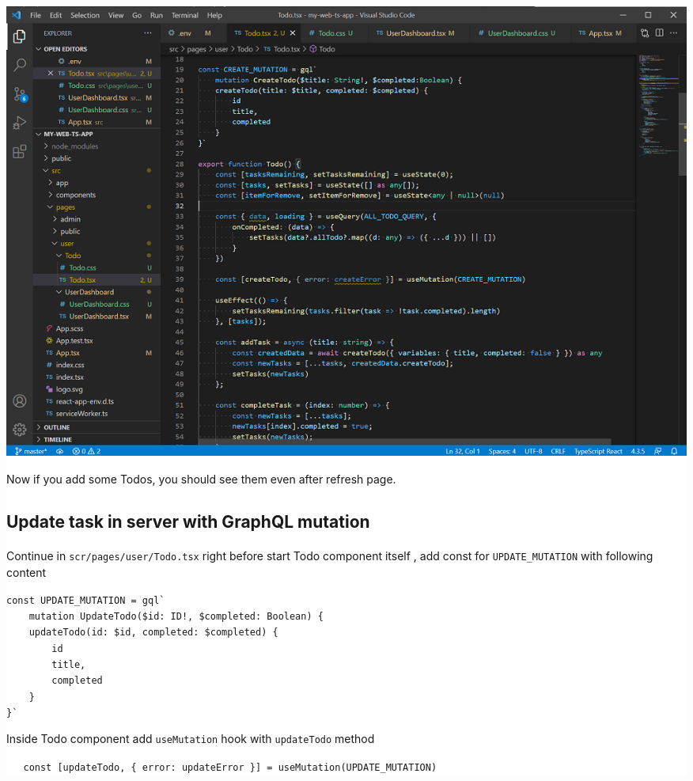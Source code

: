 ![alt create mutation for task](/documentation/vsc-create-mutation.png)

Now if you add some Todos, you should see them even after refresh page.

## Update task in server with GraphQL mutation

Continue in `scr/pages/user/Todo.tsx` right before start Todo component itself , add const for `UPDATE_MUTATION` with following content

```
const UPDATE_MUTATION = gql`
    mutation UpdateTodo($id: ID!, $completed: Boolean) {
    updateTodo(id: $id, completed: $completed) {
        id
        title,
        completed
    }
}`
```

Inside Todo component add `useMutation` hook with `updateTodo` method

```
   const [updateTodo, { error: updateError }] = useMutation(UPDATE_MUTATION)
```

